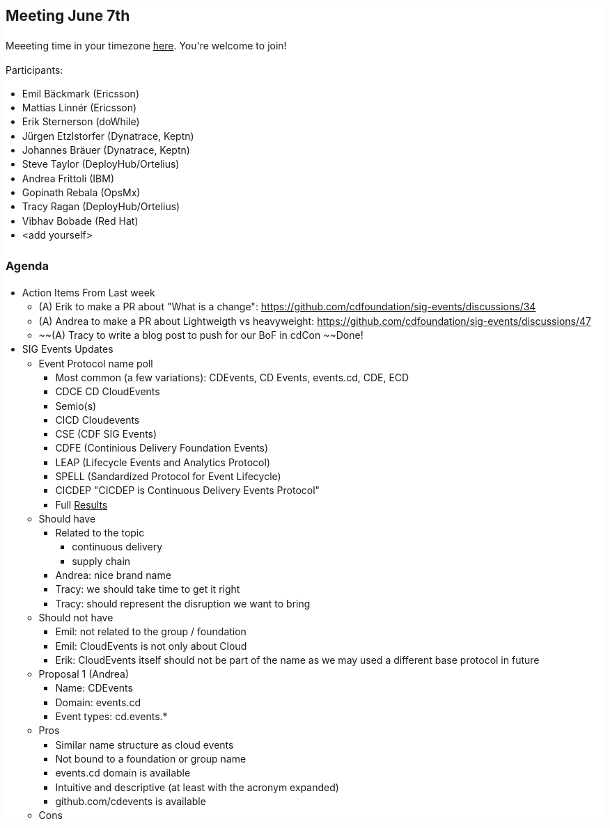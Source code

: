

## Meeting June 7th

Meeeting time in your timezone [here](https://time.is/3pm_7_June_2021_in_UTC). You're welcome to join!


Participants:
- Emil Bäckmark (Ericsson)
- Mattias Linnér (Ericsson)
- Erik Sternerson (doWhile)
- Jürgen Etzlstorfer (Dynatrace, Keptn)
- Johannes Bräuer (Dynatrace, Keptn)
- Steve Taylor (DeployHub/Ortelius)
- Andrea Frittoli (IBM)
- Gopinath Rebala (OpsMx)
- Tracy Ragan (DeployHub/Ortelius)
- Vibhav Bobade (Red Hat)
- \<add yourself\>

### Agenda
- Action Items From Last week
    - (A) Erik to make a PR about "What is a change": https://github.com/cdfoundation/sig-events/discussions/34
    - (A) Andrea to make a PR about Lightweigth vs heavyweight: https://github.com/cdfoundation/sig-events/discussions/47
    - ~~(A) Tracy to write a blog post to push for our BoF in cdCon ~~Done!
- SIG Events Updates
    - Event Protocol name poll
        - Most common (a few variations): CDEvents, CD Events, events.cd, CDE, ECD
        - CDCE CD CloudEvents
        - Semio(s)
        - CICD Cloudevents
        - CSE (CDF SIG Events)
        - CDFE (Continious Delivery Foundation Events)
        - LEAP (Lifecycle Events and Analytics Protocol)
        - SPELL (Sandardized Protocol for Event Lifecycle)
        - CICDEP "CICDEP is Continuous Delivery Events Protocol"
        - Full [Results](https://docs.google.com/spreadsheets/d/14Q9X_330YNGK1Naq22TN0iA2q1mVSSXIusGysCGmcVU/edit?usp=sharing)
    - Should have
        - Related to the topic
            - continuous delivery
            - supply chain
        - Andrea: nice brand name
        - Tracy: we should take time to get it right
        - Tracy: should represent the disruption we want to bring
    - Should not have
        - Emil: not related to the group / foundation
        - Emil: CloudEvents is not only about Cloud
        - Erik: CloudEvents itself should not be part of the name as we may used a different base protocol in future
    - Proposal 1 (Andrea)
        - Name: CDEvents
        - Domain: events.cd
        - Event types: cd.events.*
    - Pros
        - Similar name structure as cloud events
        - Not bound to a foundation or group name
        - events.cd domain is available
        - Intuitive and descriptive (at least with the acronym expanded)
        - github.com/cdevents is available
    - Cons